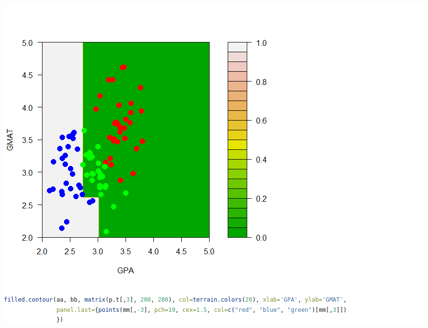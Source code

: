 ![](README_files/figure-markdown_github-ascii_identifiers/trees7-2.png)

``` r
filled.contour(aa, bb, matrix(p.t[,3], 200, 200), col=terrain.colors(20), xlab='GPA', ylab='GMAT',
               panel.last={points(mm[,-3], pch=19, cex=1.5, col=c("red", "blue", "green")[mm[,3]])
               })
```
